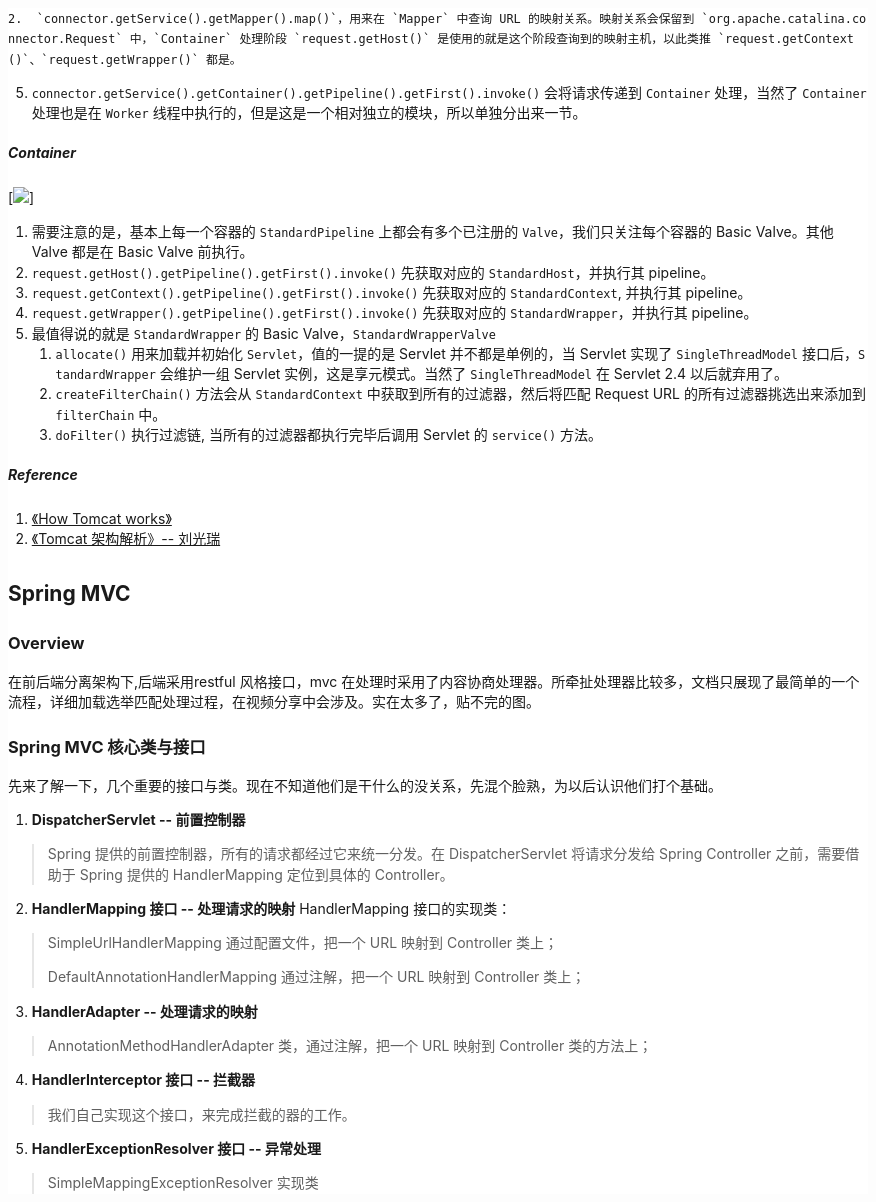     2.  `connector.getService().getMapper().map()`，用来在 `Mapper` 中查询 URL 的映射关系。映射关系会保留到 `org.apache.catalina.connector.Request` 中，`Container` 处理阶段 `request.getHost()` 是使用的就是这个阶段查询到的映射主机，以此类推 `request.getContext()`、`request.getWrapper()` 都是。
5.  `connector.getService().getContainer().getPipeline().getFirst().invoke()` 会将请求传递到 `Container` 处理，当然了 `Container` 处理也是在 `Worker` 线程中执行的，但是这是一个相对独立的模块，所以单独分出来一节。
##### Container
[![](http://10.16.32.202:9000/projectimg/tomcat-request-process-container.png?X-Amz-Algorithm=AWS4-HMAC-SHA256&X-Amz-Credential=admin123321%2F20210329%2F%2Fs3%2Faws4_request&X-Amz-Date=20210329T052248Z&X-Amz-Expires=432000&X-Amz-SignedHeaders=host&X-Amz-Signature=349b15cc98dfb173ebf4e364d8980d7213ea16d25a1ba32d87daddbbc63aaa85)]
1.  需要注意的是，基本上每一个容器的 `StandardPipeline` 上都会有多个已注册的 `Valve`，我们只关注每个容器的 Basic Valve。其他 Valve 都是在 Basic Valve 前执行。
2.  `request.getHost().getPipeline().getFirst().invoke()` 先获取对应的 `StandardHost`，并执行其 pipeline。
3.  `request.getContext().getPipeline().getFirst().invoke()` 先获取对应的 `StandardContext`, 并执行其 pipeline。
4.  `request.getWrapper().getPipeline().getFirst().invoke()` 先获取对应的 `StandardWrapper`，并执行其 pipeline。
5.  最值得说的就是 `StandardWrapper` 的 Basic Valve，`StandardWrapperValve`
    1.  `allocate()` 用来加载并初始化 `Servlet`，值的一提的是 Servlet 并不都是单例的，当 Servlet 实现了 `SingleThreadModel` 接口后，`StandardWrapper` 会维护一组 Servlet 实例，这是享元模式。当然了 `SingleThreadModel` 在 Servlet 2.4 以后就弃用了。
    2.  `createFilterChain()` 方法会从 `StandardContext` 中获取到所有的过滤器，然后将匹配 Request URL 的所有过滤器挑选出来添加到 `filterChain` 中。
    3.  `doFilter()` 执行过滤链, 当所有的过滤器都执行完毕后调用 Servlet 的 `service()` 方法。
##### Reference
1.  [《How Tomcat works》](https://www.amazon.com/How-Tomcat-Works-Budi-Kurniawan/dp/097521280X)
2.  [《Tomcat 架构解析》-- 刘光瑞](https://book.douban.com/subject/27034717/)

## Spring MVC

### Overview

在前后端分离架构下,后端采用restful 风格接口，mvc 在处理时采用了内容协商处理器。所牵扯处理器比较多，文档只展现了最简单的一个流程，详细加载选举匹配处理过程，在视频分享中会涉及。实在太多了，贴不完的图。

### Spring MVC 核心类与接口

先来了解一下，几个重要的接口与类。现在不知道他们是干什么的没关系，先混个脸熟，为以后认识他们打个基础。
1.  **DispatcherServlet -- 前置控制器**
> Spring 提供的前置控制器，所有的请求都经过它来统一分发。在 DispatcherServlet 将请求分发给 Spring Controller 之前，需要借助于 Spring 提供的 HandlerMapping 定位到具体的 Controller。
2.  **HandlerMapping 接口 -- 处理请求的映射**
HandlerMapping 接口的实现类：
> SimpleUrlHandlerMapping 通过配置文件，把一个 URL 映射到 Controller 类上；
>
> DefaultAnnotationHandlerMapping 通过注解，把一个 URL 映射到 Controller 类上；
3.  **HandlerAdapter -- 处理请求的映射**
> AnnotationMethodHandlerAdapter 类，通过注解，把一个 URL 映射到 Controller 类的方法上；
4.  **HandlerInterceptor 接口 -- 拦截器**
> 我们自己实现这个接口，来完成拦截的器的工作。
5.  **HandlerExceptionResolver 接口 -- 异常处理**
> SimpleMappingExceptionResolver 实现类
